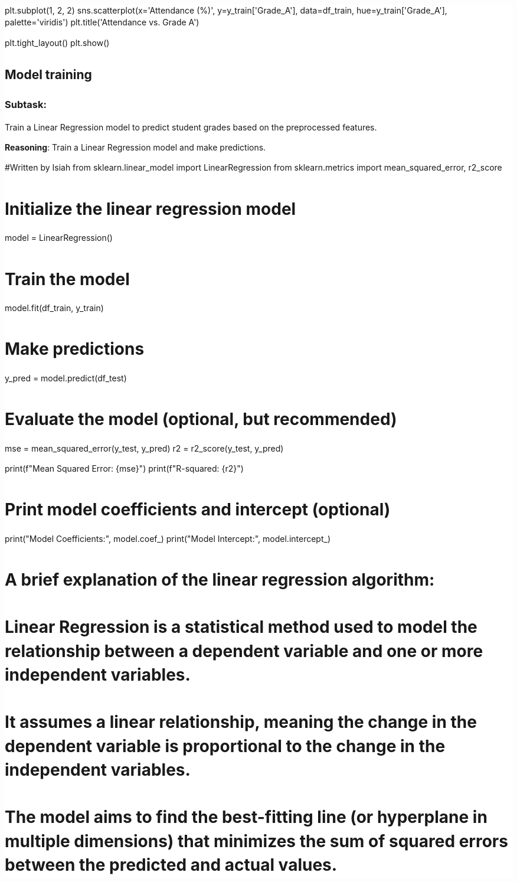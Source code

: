 plt.subplot(1, 2, 2)
sns.scatterplot(x='Attendance (%)', y=y_train['Grade_A'], data=df_train, hue=y_train['Grade_A'], palette='viridis')
plt.title('Attendance vs. Grade A')

plt.tight_layout()
plt.show()

## Model training

### Subtask:
Train a Linear Regression model to predict student grades based on the preprocessed features.


**Reasoning**:
Train a Linear Regression model and make predictions.



#Written by Isiah
from sklearn.linear_model import LinearRegression
from sklearn.metrics import mean_squared_error, r2_score

# Initialize the linear regression model
model = LinearRegression()

# Train the model
model.fit(df_train, y_train)

# Make predictions
y_pred = model.predict(df_test)

# Evaluate the model (optional, but recommended)
mse = mean_squared_error(y_test, y_pred)
r2 = r2_score(y_test, y_pred)

print(f"Mean Squared Error: {mse}")
print(f"R-squared: {r2}")

# Print model coefficients and intercept (optional)
print("Model Coefficients:", model.coef_)
print("Model Intercept:", model.intercept_)

# A brief explanation of the linear regression algorithm:
# Linear Regression is a statistical method used to model the relationship between a dependent variable and one or more independent variables.
# It assumes a linear relationship, meaning the change in the dependent variable is proportional to the change in the independent variables.
# The model aims to find the best-fitting line (or hyperplane in multiple dimensions) that minimizes the sum of squared errors between the predicted and actual values.
